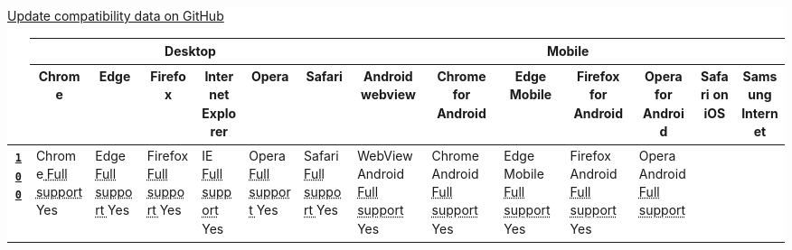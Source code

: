 <p></p><div class="bc-data"><a class="bc-github-link external external-icon" href="https://github.com/mdn/browser-compat-data" rel="noopener">Update compatibility data on GitHub</a><table class="bc-table bc-table-web"><thead><tr class="bc-platforms"><td></td><th class="bc-platform-desktop" colspan="6"><span>Desktop</span></th><th class="bc-platform-mobile" colspan="7"><span>Mobile</span></th></tr><tr class="bc-browsers"><td></td><th class="bc-browser-chrome"><span class="bc-head-txt-label bc-head-icon-chrome">Chrome</span></th><th class="bc-browser-edge"><span class="bc-head-txt-label bc-head-icon-edge">Edge</span></th><th class="bc-browser-firefox"><span class="bc-head-txt-label bc-head-icon-firefox">Firefox</span></th><th class="bc-browser-ie"><span class="bc-head-txt-label bc-head-icon-ie">Internet Explorer</span></th><th class="bc-browser-opera"><span class="bc-head-txt-label bc-head-icon-opera">Opera</span></th><th class="bc-browser-safari"><span class="bc-head-txt-label bc-head-icon-safari">Safari</span></th><th class="bc-browser-webview_android"><span class="bc-head-txt-label bc-head-icon-webview_android">Android webview</span></th><th class="bc-browser-chrome_android"><span class="bc-head-txt-label bc-head-icon-chrome_android">Chrome for Android</span></th><th class="bc-browser-edge_mobile"><span class="bc-head-txt-label bc-head-icon-edge_mobile">Edge Mobile</span></th><th class="bc-browser-firefox_android"><span class="bc-head-txt-label bc-head-icon-firefox_android">Firefox for Android</span></th><th class="bc-browser-opera_android"><span class="bc-head-txt-label bc-head-icon-opera_android">Opera for Android</span></th><th class="bc-browser-safari_ios"><span class="bc-head-txt-label bc-head-icon-safari_ios">Safari on iOS</span></th><th class="bc-browser-samsunginternet_android"><span class="bc-head-txt-label bc-head-icon-samsunginternet_android">Samsung Internet</span></th></tr></thead><tbody><tr><th scope="row"><a href="/en-US/docs/Web/HTTP/Status/100"><code>100</code></a></th><td class="bc-supports-yes bc-browser-chrome"><span class="bc-browser-name">Chrome</span><abbr class="bc-level-yes only-icon" title="Full support">
                <span>Full support</span>
              </abbr>
              Yes</td><td class="bc-supports-yes bc-browser-edge"><span class="bc-browser-name">Edge</span><abbr class="bc-level-yes only-icon" title="Full support">
                <span>Full support</span>
              </abbr>
              Yes</td><td class="bc-supports-yes bc-browser-firefox"><span class="bc-browser-name">Firefox</span><abbr class="bc-level-yes only-icon" title="Full support">
                <span>Full support</span>
              </abbr>
              Yes</td><td class="bc-supports-yes bc-browser-ie"><span class="bc-browser-name">IE</span><abbr class="bc-level-yes only-icon" title="Full support">
                <span>Full support</span>
              </abbr>
              Yes</td><td class="bc-supports-yes bc-browser-opera"><span class="bc-browser-name">Opera</span><abbr class="bc-level-yes only-icon" title="Full support">
                <span>Full support</span>
              </abbr>
              Yes</td><td class="bc-supports-yes bc-browser-safari"><span class="bc-browser-name">Safari</span><abbr class="bc-level-yes only-icon" title="Full support">
                <span>Full support</span>
              </abbr>
              Yes</td><td class="bc-supports-yes bc-browser-webview_android"><span class="bc-browser-name">WebView Android</span><abbr class="bc-level-yes only-icon" title="Full support">
                <span>Full support</span>
              </abbr>
              Yes</td><td class="bc-supports-yes bc-browser-chrome_android"><span class="bc-browser-name">Chrome Android</span><abbr class="bc-level-yes only-icon" title="Full support">
                <span>Full support</span>
              </abbr>
              Yes</td><td class="bc-supports-yes bc-browser-edge_mobile"><span class="bc-browser-name">Edge Mobile</span><abbr class="bc-level-yes only-icon" title="Full support">
                <span>Full support</span>
              </abbr>
              Yes</td><td class="bc-supports-yes bc-browser-firefox_android"><span class="bc-browser-name">Firefox Android</span><abbr class="bc-level-yes only-icon" title="Full support">
                <span>Full support</span>
              </abbr>
              Yes</td><td class="bc-supports-yes bc-browser-opera_android"><span class="bc-browser-name">Opera Android</span><abbr class="bc-level-yes only-icon" title="Full support">
                <span>Full support</span>
              </abbr>
